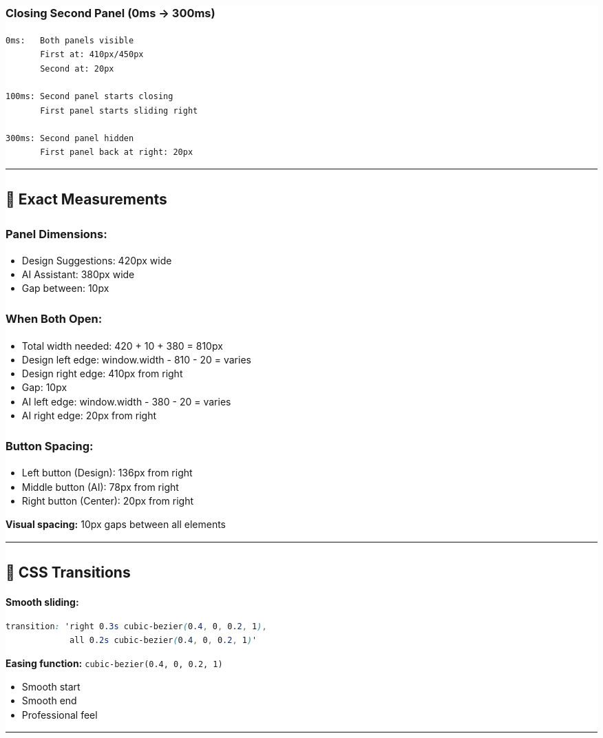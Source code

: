 ### Closing Second Panel (0ms → 300ms)
```
0ms:   Both panels visible
       First at: 410px/450px
       Second at: 20px
       
100ms: Second panel starts closing
       First panel starts sliding right
       
300ms: Second panel hidden
       First panel back at right: 20px
```

---

## 📏 Exact Measurements

### Panel Dimensions:
- Design Suggestions: 420px wide
- AI Assistant: 380px wide
- Gap between: 10px

### When Both Open:
- Total width needed: 420 + 10 + 380 = 810px
- Design left edge: window.width - 810 - 20 = varies
- Design right edge: 410px from right
- Gap: 10px
- AI left edge: window.width - 380 - 20 = varies
- AI right edge: 20px from right

### Button Spacing:
- Left button (Design): 136px from right
- Middle button (AI): 78px from right
- Right button (Center): 20px from right

**Visual spacing:** 10px gaps between all elements

---

## 🎨 CSS Transitions

**Smooth sliding:**
```css
transition: 'right 0.3s cubic-bezier(0.4, 0, 0.2, 1), 
             all 0.2s cubic-bezier(0.4, 0, 0.2, 1)'
```

**Easing function:** `cubic-bezier(0.4, 0, 0.2, 1)`
- Smooth start
- Smooth end
- Professional feel

---